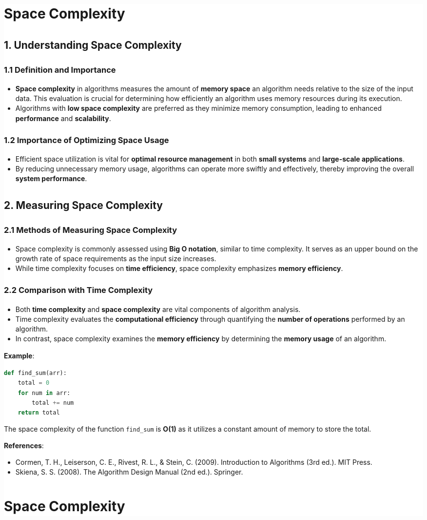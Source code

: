 
# Space Complexity

## 1. Understanding Space Complexity

### 1.1 Definition and Importance
- **Space complexity** in algorithms measures the amount of **memory space** an algorithm needs relative to the size of the input data. This evaluation is crucial for determining how efficiently an algorithm uses memory resources during its execution.
- Algorithms with **low space complexity** are preferred as they minimize memory consumption, leading to enhanced **performance** and **scalability**.

### 1.2 Importance of Optimizing Space Usage
- Efficient space utilization is vital for **optimal resource management** in both **small systems** and **large-scale applications**.
- By reducing unnecessary memory usage, algorithms can operate more swiftly and effectively, thereby improving the overall **system performance**.

## 2. Measuring Space Complexity

### 2.1 Methods of Measuring Space Complexity
- Space complexity is commonly assessed using **Big O notation**, similar to time complexity. It serves as an upper bound on the growth rate of space requirements as the input size increases.
- While time complexity focuses on **time efficiency**, space complexity emphasizes **memory efficiency**.

### 2.2 Comparison with Time Complexity
- Both **time complexity** and **space complexity** are vital components of algorithm analysis.
- Time complexity evaluates the **computational efficiency** through quantifying the **number of operations** performed by an algorithm.
- In contrast, space complexity examines the **memory efficiency** by determining the **memory usage** of an algorithm.

**Example**:
```python
def find_sum(arr):
    total = 0
    for num in arr:
        total += num
    return total
```
The space complexity of the function `find_sum` is **O(1)** as it utilizes a constant amount of memory to store the total.

**References**:
- Cormen, T. H., Leiserson, C. E., Rivest, R. L., & Stein, C. (2009). Introduction to Algorithms (3rd ed.). MIT Press.
- Skiena, S. S. (2008). The Algorithm Design Manual (2nd ed.). Springer.
# Space Complexity

